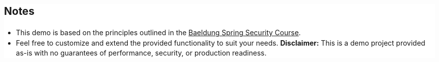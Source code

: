 ## Notes

- This demo is based on the principles outlined in the [Baeldung Spring Security Course](https://www.baeldung.com/learn-spring-security-course).
- Feel free to customize and extend the provided functionality to suit your needs.
**Disclaimer:** This is a demo project provided as-is with no guarantees of performance, security, or production readiness.

